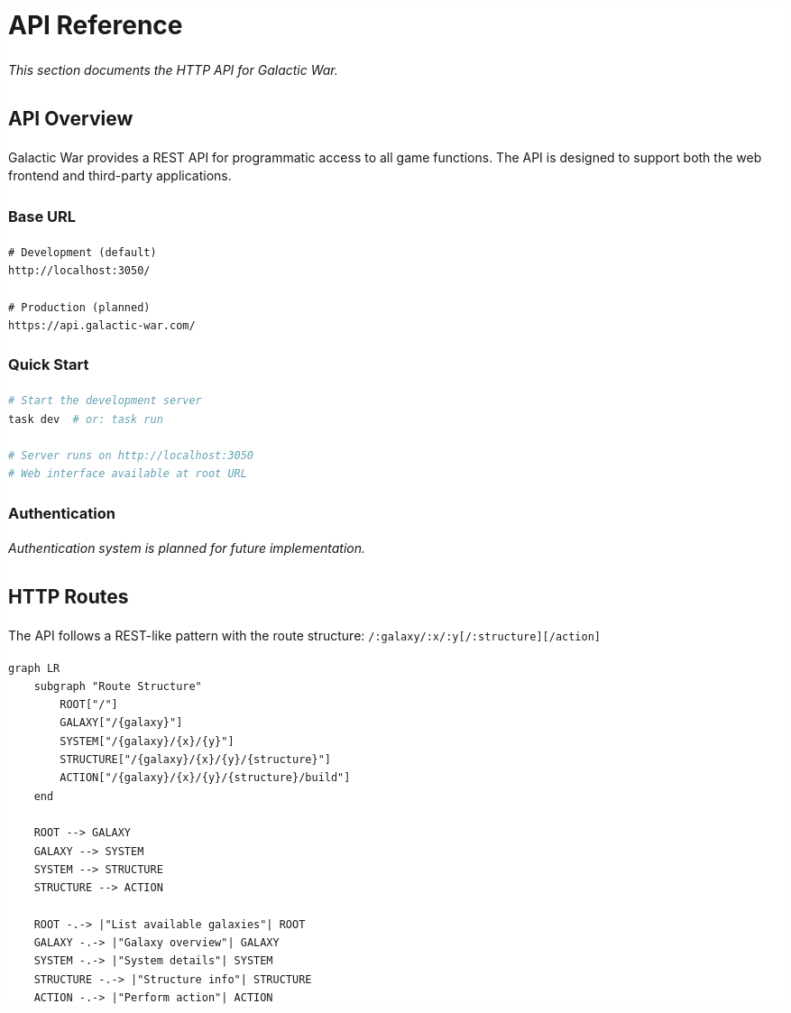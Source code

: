 # API Reference

_This section documents the HTTP API for Galactic War._

## API Overview

Galactic War provides a REST API for programmatic access to all game functions. The API is designed to support both the web frontend and third-party applications.

### Base URL

```
# Development (default)
http://localhost:3050/

# Production (planned)
https://api.galactic-war.com/
```

### Quick Start

```bash
# Start the development server
task dev  # or: task run

# Server runs on http://localhost:3050
# Web interface available at root URL
```

### Authentication

_Authentication system is planned for future implementation._

## HTTP Routes

The API follows a REST-like pattern with the route structure: `/:galaxy/:x/:y[/:structure][/action]`

```mermaid
graph LR
    subgraph "Route Structure"
        ROOT["/"]
        GALAXY["/{galaxy}"]
        SYSTEM["/{galaxy}/{x}/{y}"]
        STRUCTURE["/{galaxy}/{x}/{y}/{structure}"]
        ACTION["/{galaxy}/{x}/{y}/{structure}/build"]
    end
    
    ROOT --> GALAXY
    GALAXY --> SYSTEM
    SYSTEM --> STRUCTURE
    STRUCTURE --> ACTION
    
    ROOT -.-> |"List available galaxies"| ROOT
    GALAXY -.-> |"Galaxy overview"| GALAXY
    SYSTEM -.-> |"System details"| SYSTEM
    STRUCTURE -.-> |"Structure info"| STRUCTURE
    ACTION -.-> |"Perform action"| ACTION
```
